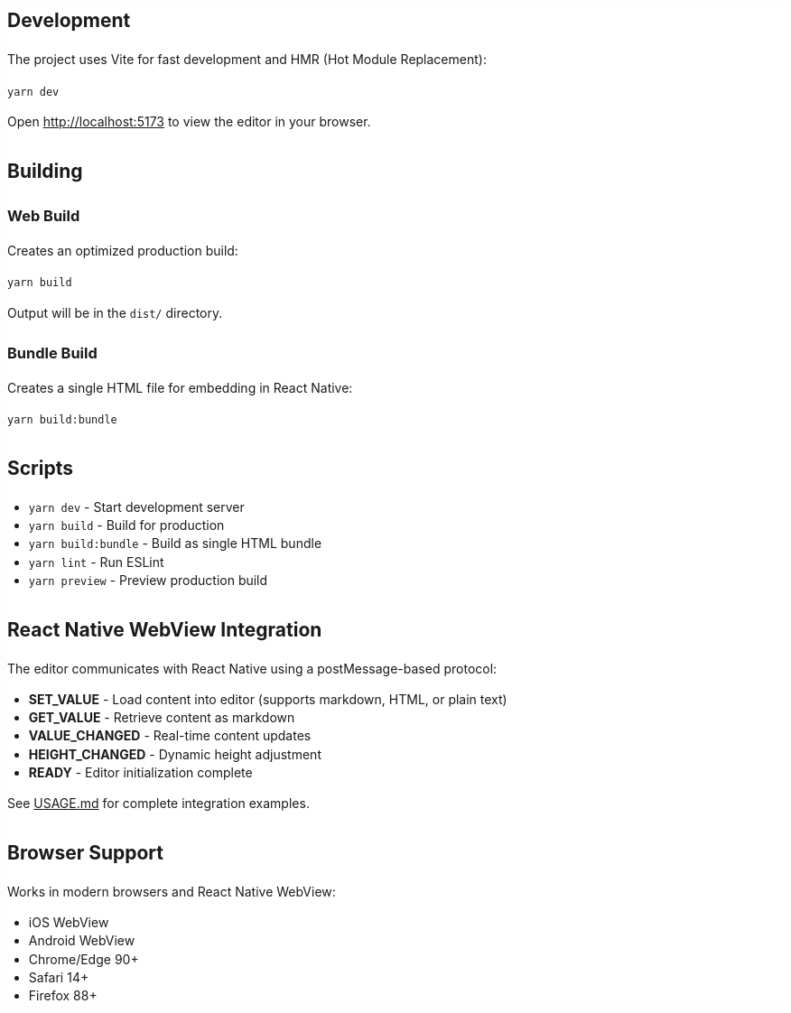 ## Development

The project uses Vite for fast development and HMR (Hot Module Replacement):

```bash
yarn dev
```

Open [http://localhost:5173](http://localhost:5173) to view the editor in your browser.

## Building

### Web Build
Creates an optimized production build:
```bash
yarn build
```

Output will be in the `dist/` directory.

### Bundle Build
Creates a single HTML file for embedding in React Native:
```bash
yarn build:bundle
```

## Scripts

- `yarn dev` - Start development server
- `yarn build` - Build for production
- `yarn build:bundle` - Build as single HTML bundle
- `yarn lint` - Run ESLint
- `yarn preview` - Preview production build

## React Native WebView Integration

The editor communicates with React Native using a postMessage-based protocol:

- **SET_VALUE** - Load content into editor (supports markdown, HTML, or plain text)
- **GET_VALUE** - Retrieve content as markdown
- **VALUE_CHANGED** - Real-time content updates
- **HEIGHT_CHANGED** - Dynamic height adjustment
- **READY** - Editor initialization complete

See [USAGE.md](./USAGE.md) for complete integration examples.

## Browser Support

Works in modern browsers and React Native WebView:
- iOS WebView
- Android WebView
- Chrome/Edge 90+
- Safari 14+
- Firefox 88+
